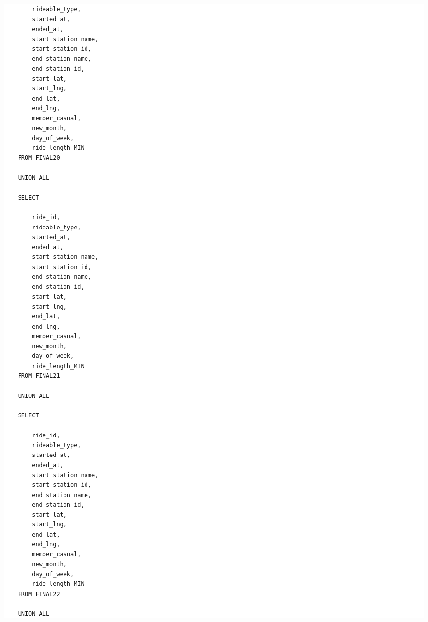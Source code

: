 ```
        rideable_type, 
        started_at, 
        ended_at, 
        start_station_name, 
        start_station_id, 
        end_station_name, 
        end_station_id, 
        start_lat, 
        start_lng,
		end_lat,
	    end_lng,
        member_casual,
        new_month,
        day_of_week,
        ride_length_MIN
    FROM FINAL20

    UNION ALL

    SELECT
		
        ride_id,
        rideable_type, 
        started_at, 
        ended_at, 
        start_station_name, 
        start_station_id, 
        end_station_name, 
        end_station_id, 
        start_lat, 
        start_lng,
		end_lat,
	    end_lng,
        member_casual,
        new_month,
        day_of_week,
        ride_length_MIN
    FROM FINAL21

    UNION ALL

    SELECT
		
        ride_id,
        rideable_type, 
        started_at, 
        ended_at, 
        start_station_name, 
        start_station_id, 
        end_station_name, 
        end_station_id, 
        start_lat, 
        start_lng,
		end_lat,
        end_lng,
        member_casual,
        new_month,
        day_of_week,
        ride_length_MIN
    FROM FINAL22

    UNION ALL

```